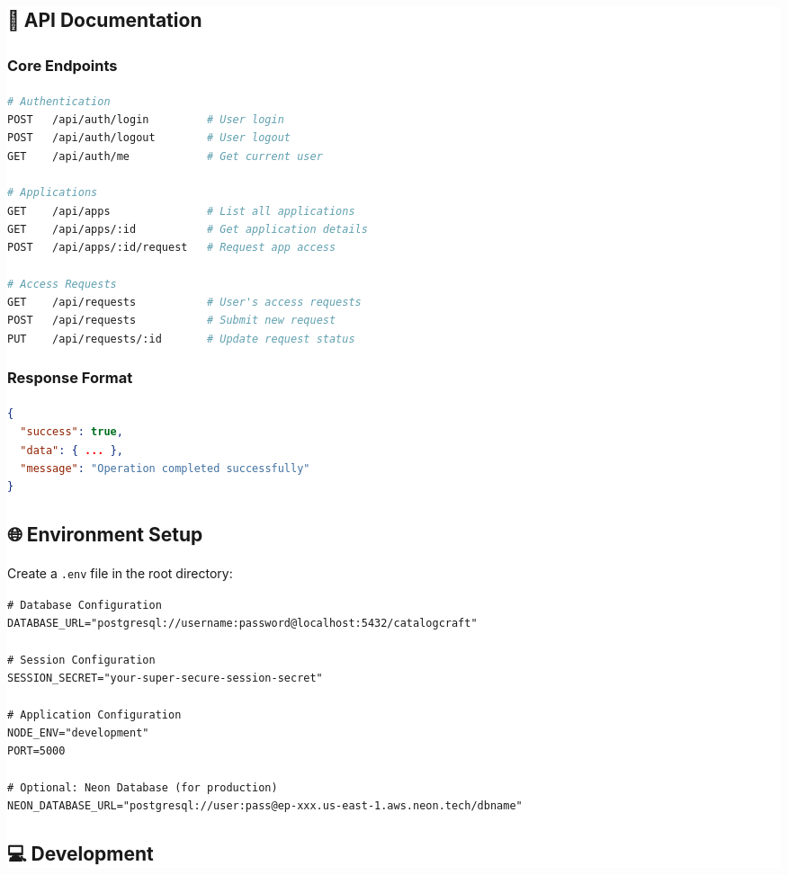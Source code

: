 ## 🔌 API Documentation

### Core Endpoints

```bash
# Authentication
POST   /api/auth/login         # User login
POST   /api/auth/logout        # User logout
GET    /api/auth/me            # Get current user

# Applications
GET    /api/apps               # List all applications
GET    /api/apps/:id           # Get application details
POST   /api/apps/:id/request   # Request app access

# Access Requests
GET    /api/requests           # User's access requests
POST   /api/requests           # Submit new request
PUT    /api/requests/:id       # Update request status
```

### Response Format
```json
{
  "success": true,
  "data": { ... },
  "message": "Operation completed successfully"
}
```

## 🌐 Environment Setup

Create a `.env` file in the root directory:

```env
# Database Configuration
DATABASE_URL="postgresql://username:password@localhost:5432/catalogcraft"

# Session Configuration
SESSION_SECRET="your-super-secure-session-secret"

# Application Configuration
NODE_ENV="development"
PORT=5000

# Optional: Neon Database (for production)
NEON_DATABASE_URL="postgresql://user:pass@ep-xxx.us-east-1.aws.neon.tech/dbname"
```

## 💻 Development
